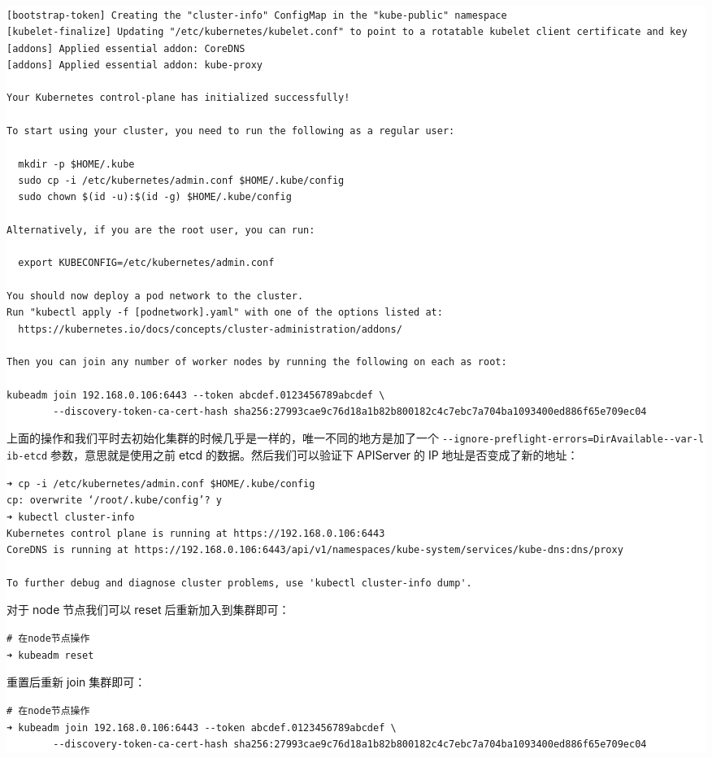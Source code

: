 ```shell
[bootstrap-token] Creating the "cluster-info" ConfigMap in the "kube-public" namespace
[kubelet-finalize] Updating "/etc/kubernetes/kubelet.conf" to point to a rotatable kubelet client certificate and key
[addons] Applied essential addon: CoreDNS
[addons] Applied essential addon: kube-proxy

Your Kubernetes control-plane has initialized successfully!

To start using your cluster, you need to run the following as a regular user:

  mkdir -p $HOME/.kube
  sudo cp -i /etc/kubernetes/admin.conf $HOME/.kube/config
  sudo chown $(id -u):$(id -g) $HOME/.kube/config

Alternatively, if you are the root user, you can run:

  export KUBECONFIG=/etc/kubernetes/admin.conf

You should now deploy a pod network to the cluster.
Run "kubectl apply -f [podnetwork].yaml" with one of the options listed at:
  https://kubernetes.io/docs/concepts/cluster-administration/addons/

Then you can join any number of worker nodes by running the following on each as root:

kubeadm join 192.168.0.106:6443 --token abcdef.0123456789abcdef \
        --discovery-token-ca-cert-hash sha256:27993cae9c76d18a1b82b800182c4c7ebc7a704ba1093400ed886f65e709ec04
```

上面的操作和我们平时去初始化集群的时候几乎是一样的，唯一不同的地方是加了一个 `--ignore-preflight-errors=DirAvailable--var-lib-etcd` 参数，意思就是使用之前 etcd 的数据。然后我们可以验证下 APIServer 的 IP 地址是否变成了新的地址：

```shell
➜ cp -i /etc/kubernetes/admin.conf $HOME/.kube/config
cp: overwrite ‘/root/.kube/config’? y
➜ kubectl cluster-info
Kubernetes control plane is running at https://192.168.0.106:6443
CoreDNS is running at https://192.168.0.106:6443/api/v1/namespaces/kube-system/services/kube-dns:dns/proxy

To further debug and diagnose cluster problems, use 'kubectl cluster-info dump'.
```

对于 node 节点我们可以 reset 后重新加入到集群即可：

```shell
# 在node节点操作
➜ kubeadm reset
```

重置后重新 join 集群即可：

```shell
# 在node节点操作
➜ kubeadm join 192.168.0.106:6443 --token abcdef.0123456789abcdef \
        --discovery-token-ca-cert-hash sha256:27993cae9c76d18a1b82b800182c4c7ebc7a704ba1093400ed886f65e709ec04
```
